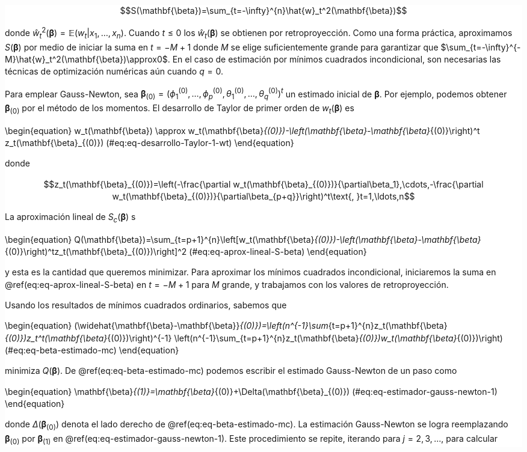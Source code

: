 $$S(\mathbf{\beta})=\sum_{t=-\infty}^{n}\hat{w}_t^2(\mathbf{\beta})$$

donde $\hat{w}_t^2(\mathbf{\beta})=\mathbb{E}(w_t|x_1,\ldots,x_n)$. Cuando $t\leq0$ los $\hat{w}_t(\mathbf{\beta})$ se obtienen por retroproyección. Como una forma práctica, aproximamos $S(\mathbf{\beta})$ por medio de iniciar la suma en $t=-M+1$ donde $M$ se elige suficientemente grande para garantizar que $\sum_{t=-\infty}^{-M}\hat{w}_t^2(\mathbf{\beta})\approx0$. En el caso de estimación por mínimos cuadrados incondicional, son necesarias las técnicas de optimización numéricas aún cuando $q=0$.


Para emplear Gauss-Newton, sea $\mathbf{\beta}_{(0)}=(\phi_1^{(0)},\ldots,\phi_p^{(0)},\theta_1^{(0)},\ldots,\theta_q^{(0)})^t$ un estimado inicial de $\mathbf{\beta}$. Por ejemplo, podemos obtener $\mathbf{\beta}_{(0)}$ por el método de los momentos. El desarrollo de Taylor de primer orden de $w_t(\mathbf{\beta})$ es

\begin{equation}
  w_t(\mathbf{\beta}) \approx w_t(\mathbf{\beta}_{(0)})-\left(\mathbf{\beta}-\mathbf{\beta}_{(0)}\right)^t z_t(\mathbf{\beta}_{(0)})
(\#eq:eq-desarrollo-Taylor-1-wt)
\end{equation}

donde

$$z_t(\mathbf{\beta}_{(0)})=\left(-\frac{\partial w_t(\mathbf{\beta}_{(0)})}{\partial\beta_1},\cdots,-\frac{\partial w_t(\mathbf{\beta}_{(0)})}{\partial\beta_{p+q}}\right)^t\text{, }t=1,\ldots,n$$

La aproximación lineal de $S_c(\mathbf{\beta})$ s

\begin{equation}
  Q(\mathbf{\beta})=\sum_{t=p+1}^{n}\left[w_t(\mathbf{\beta}_{(0)})-\left(\mathbf{\beta}-\mathbf{\beta}_{(0)}\right)^tz_t(\mathbf{\beta}_{(0)})\right]^2
(\#eq:eq-aprox-lineal-S-beta)
\end{equation}

y esta es la cantidad que queremos minimizar. Para aproximar los mínimos cuadrados incondicional, iniciaremos la suma en \@ref(eq:eq-aprox-lineal-S-beta) en $t=-M+1$ para $M$ grande, y trabajamos con los valores de retroproyección.

Usando los resultados de mínimos cuadrados ordinarios, sabemos que

\begin{equation}
  (\widehat{\mathbf{\beta}-\mathbf{\beta}}_{(0)})=\left(n^{-1}\sum_{t=p+1}^{n}z_t(\mathbf{\beta}_{(0)})z_t^t(\mathbf{\beta}_{(0)})\right)^{-1}
\left(n^{-1}\sum_{t=p+1}^{n}z_t(\mathbf{\beta}_{(0)})w_t(\mathbf{\beta}_{(0)})\right)
(\#eq:eq-beta-estimado-mc)
\end{equation}

minimiza $Q(\mathbf{\beta})$. De \@ref(eq:eq-beta-estimado-mc) podemos escribir el estimado Gauss-Newton de un paso como

\begin{equation}
  \mathbf{\beta}_{(1)}=\mathbf{\beta}_{(0)}+\Delta(\mathbf{\beta}_{(0)})
(\#eq:eq-estimador-gauss-newton-1)
\end{equation}

donde $\Delta(\mathbf{\beta}_{(0)})$ denota el lado derecho de \@ref(eq:eq-beta-estimado-mc). La estimación Gauss-Newton se logra reemplazando $\mathbf{\beta}_{(0)}$ por $\mathbf{\beta}_{(1)}$ en \@ref(eq:eq-estimador-gauss-newton-1). Este procedimiento se repite, iterando para $j=2,3,\ldots$, para calcular


[^nota11]: La función de criterio a veces es llamada perfil de verosimilitud.
[^nota12]: Para detalles, véase Box, G.E.P., Jenkins, G.M. and Reinsel, G.C. (1994). *Time Series Analysis, Forecasting and Control, 3rd ed.* Englewood Cliffs, NJ: Prentice Hall. Apéndice A7.3.